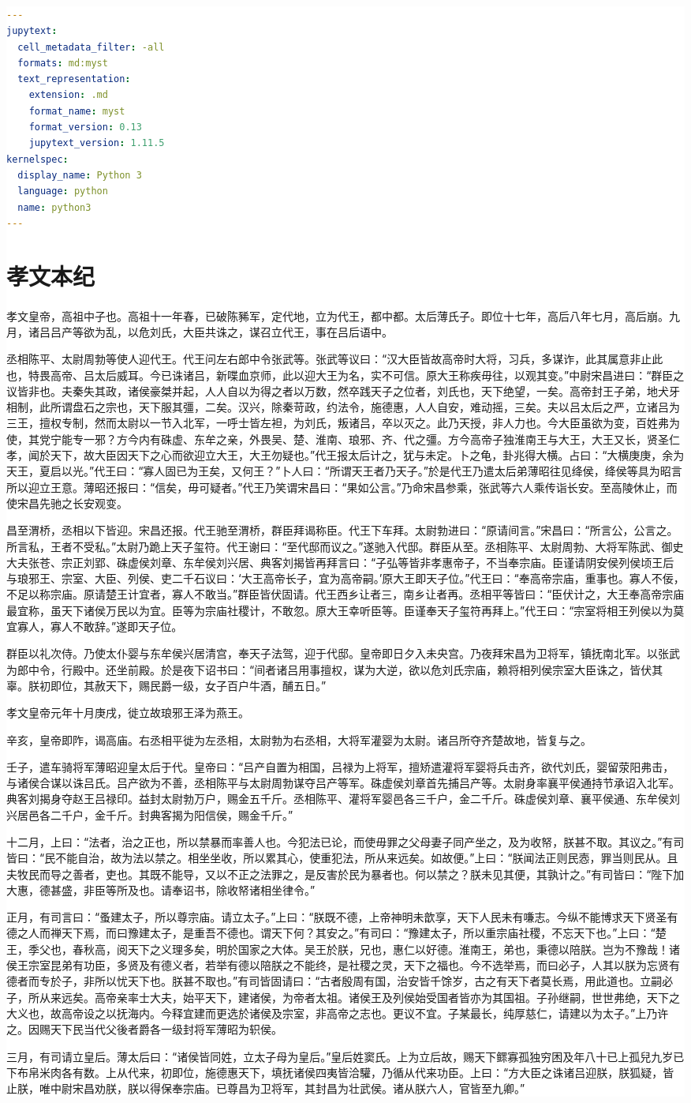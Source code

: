 ```yaml
---
jupytext:
  cell_metadata_filter: -all
  formats: md:myst
  text_representation:
    extension: .md
    format_name: myst
    format_version: 0.13
    jupytext_version: 1.11.5
kernelspec:
  display_name: Python 3
  language: python
  name: python3
---
```

# 孝文本纪

孝文皇帝，高祖中子也。高祖十一年春，已破陈豨军，定代地，立为代王，都中都。太后薄氏子。即位十七年，高后八年七月，高后崩。九月，诸吕吕产等欲为乱，以危刘氏，大臣共诛之，谋召立代王，事在吕后语中。

丞相陈平、太尉周勃等使人迎代王。代王问左右郎中令张武等。张武等议曰：“汉大臣皆故高帝时大将，习兵，多谋诈，此其属意非止此也，特畏高帝、吕太后威耳。今已诛诸吕，新喋血京师，此以迎大王为名，实不可信。原大王称疾毋往，以观其变。”中尉宋昌进曰：“群臣之议皆非也。夫秦失其政，诸侯豪桀并起，人人自以为得之者以万数，然卒践天子之位者，刘氏也，天下绝望，一矣。高帝封王子弟，地犬牙相制，此所谓盘石之宗也，天下服其彊，二矣。汉兴，除秦苛政，约法令，施德惠，人人自安，难动摇，三矣。夫以吕太后之严，立诸吕为三王，擅权专制，然而太尉以一节入北军，一呼士皆左袒，为刘氏，叛诸吕，卒以灭之。此乃天授，非人力也。今大臣虽欲为变，百姓弗为使，其党宁能专一邪？方今内有硃虚、东牟之亲，外畏吴、楚、淮南、琅邪、齐、代之彊。方今高帝子独淮南王与大王，大王又长，贤圣仁孝，闻於天下，故大臣因天下之心而欲迎立大王，大王勿疑也。”代王报太后计之，犹与未定。卜之龟，卦兆得大横。占曰：“大横庚庚，余为天王，夏启以光。”代王曰：“寡人固已为王矣，又何王？”卜人曰：“所谓天王者乃天子。”於是代王乃遣太后弟薄昭往见绛侯，绛侯等具为昭言所以迎立王意。薄昭还报曰：“信矣，毋可疑者。”代王乃笑谓宋昌曰：“果如公言。”乃命宋昌参乘，张武等六人乘传诣长安。至高陵休止，而使宋昌先驰之长安观变。

昌至渭桥，丞相以下皆迎。宋昌还报。代王驰至渭桥，群臣拜谒称臣。代王下车拜。太尉勃进曰：“原请间言。”宋昌曰：“所言公，公言之。所言私，王者不受私。”太尉乃跪上天子玺符。代王谢曰：“至代邸而议之。”遂驰入代邸。群臣从至。丞相陈平、太尉周勃、大将军陈武、御史大夫张苍、宗正刘郢、硃虚侯刘章、东牟侯刘兴居、典客刘揭皆再拜言曰：“子弘等皆非孝惠帝子，不当奉宗庙。臣谨请阴安侯列侯顷王后与琅邪王、宗室、大臣、列侯、吏二千石议曰：‘大王高帝长子，宜为高帝嗣。’原大王即天子位。”代王曰：“奉高帝宗庙，重事也。寡人不佞，不足以称宗庙。原请楚王计宜者，寡人不敢当。”群臣皆伏固请。代王西乡让者三，南乡让者再。丞相平等皆曰：“臣伏计之，大王奉高帝宗庙最宜称，虽天下诸侯万民以为宜。臣等为宗庙社稷计，不敢忽。原大王幸听臣等。臣谨奉天子玺符再拜上。”代王曰：“宗室将相王列侯以为莫宜寡人，寡人不敢辞。”遂即天子位。

群臣以礼次侍。乃使太仆婴与东牟侯兴居清宫，奉天子法驾，迎于代邸。皇帝即日夕入未央宫。乃夜拜宋昌为卫将军，镇抚南北军。以张武为郎中令，行殿中。还坐前殿。於是夜下诏书曰：“间者诸吕用事擅权，谋为大逆，欲以危刘氏宗庙，赖将相列侯宗室大臣诛之，皆伏其辜。朕初即位，其赦天下，赐民爵一级，女子百户牛酒，酺五日。”

孝文皇帝元年十月庚戌，徙立故琅邪王泽为燕王。

辛亥，皇帝即阼，谒高庙。右丞相平徙为左丞相，太尉勃为右丞相，大将军灌婴为太尉。诸吕所夺齐楚故地，皆复与之。

壬子，遣车骑将军薄昭迎皇太后于代。皇帝曰：“吕产自置为相国，吕禄为上将军，擅矫遣灌将军婴将兵击齐，欲代刘氏，婴留荥阳弗击，与诸侯合谋以诛吕氏。吕产欲为不善，丞相陈平与太尉周勃谋夺吕产等军。硃虚侯刘章首先捕吕产等。太尉身率襄平侯通持节承诏入北军。典客刘揭身夺赵王吕禄印。益封太尉勃万户，赐金五千斤。丞相陈平、灌将军婴邑各三千户，金二千斤。硃虚侯刘章、襄平侯通、东牟侯刘兴居邑各二千户，金千斤。封典客揭为阳信侯，赐金千斤。”

十二月，上曰：“法者，治之正也，所以禁暴而率善人也。今犯法已论，而使毋罪之父母妻子同产坐之，及为收帑，朕甚不取。其议之。”有司皆曰：“民不能自治，故为法以禁之。相坐坐收，所以累其心，使重犯法，所从来远矣。如故便。”上曰：“朕闻法正则民悫，罪当则民从。且夫牧民而导之善者，吏也。其既不能导，又以不正之法罪之，是反害於民为暴者也。何以禁之？朕未见其便，其孰计之。”有司皆曰：“陛下加大惠，德甚盛，非臣等所及也。请奉诏书，除收帑诸相坐律令。”

正月，有司言曰：“蚤建太子，所以尊宗庙。请立太子。”上曰：“朕既不德，上帝神明未歆享，天下人民未有嗛志。今纵不能博求天下贤圣有德之人而禅天下焉，而曰豫建太子，是重吾不德也。谓天下何？其安之。”有司曰：“豫建太子，所以重宗庙社稷，不忘天下也。”上曰：“楚王，季父也，春秋高，阅天下之义理多矣，明於国家之大体。吴王於朕，兄也，惠仁以好德。淮南王，弟也，秉德以陪朕。岂为不豫哉！诸侯王宗室昆弟有功臣，多贤及有德义者，若举有德以陪朕之不能终，是社稷之灵，天下之福也。今不选举焉，而曰必子，人其以朕为忘贤有德者而专於子，非所以忧天下也。朕甚不取也。”有司皆固请曰：“古者殷周有国，治安皆千馀岁，古之有天下者莫长焉，用此道也。立嗣必子，所从来远矣。高帝亲率士大夫，始平天下，建诸侯，为帝者太祖。诸侯王及列侯始受国者皆亦为其国祖。子孙继嗣，世世弗绝，天下之大义也，故高帝设之以抚海内。今释宜建而更选於诸侯及宗室，非高帝之志也。更议不宜。子某最长，纯厚慈仁，请建以为太子。”上乃许之。因赐天下民当代父後者爵各一级封将军薄昭为轵侯。

三月，有司请立皇后。薄太后曰：“诸侯皆同姓，立太子母为皇后。”皇后姓窦氏。上为立后故，赐天下鳏寡孤独穷困及年八十已上孤兒九岁已下布帛米肉各有数。上从代来，初即位，施德惠天下，填抚诸侯四夷皆洽驩，乃循从代来功臣。上曰：“方大臣之诛诸吕迎朕，朕狐疑，皆止朕，唯中尉宋昌劝朕，朕以得保奉宗庙。已尊昌为卫将军，其封昌为壮武侯。诸从朕六人，官皆至九卿。”
